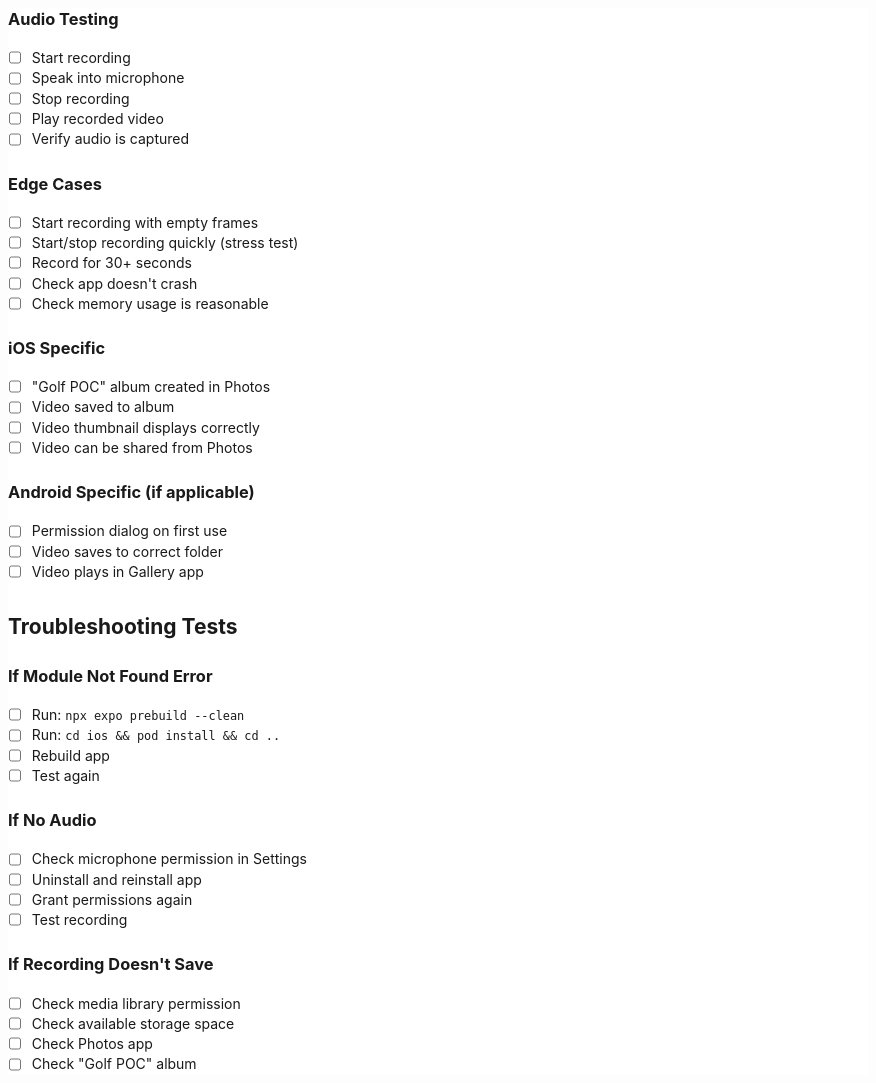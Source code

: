 ### Audio Testing

- [ ] Start recording
- [ ] Speak into microphone
- [ ] Stop recording
- [ ] Play recorded video
- [ ] Verify audio is captured

### Edge Cases

- [ ] Start recording with empty frames
- [ ] Start/stop recording quickly (stress test)
- [ ] Record for 30+ seconds
- [ ] Check app doesn't crash
- [ ] Check memory usage is reasonable

### iOS Specific

- [ ] "Golf POC" album created in Photos
- [ ] Video saved to album
- [ ] Video thumbnail displays correctly
- [ ] Video can be shared from Photos

### Android Specific (if applicable)

- [ ] Permission dialog on first use
- [ ] Video saves to correct folder
- [ ] Video plays in Gallery app

## Troubleshooting Tests

### If Module Not Found Error

- [ ] Run: `npx expo prebuild --clean`
- [ ] Run: `cd ios && pod install && cd ..`
- [ ] Rebuild app
- [ ] Test again

### If No Audio

- [ ] Check microphone permission in Settings
- [ ] Uninstall and reinstall app
- [ ] Grant permissions again
- [ ] Test recording

### If Recording Doesn't Save

- [ ] Check media library permission
- [ ] Check available storage space
- [ ] Check Photos app
- [ ] Check "Golf POC" album
